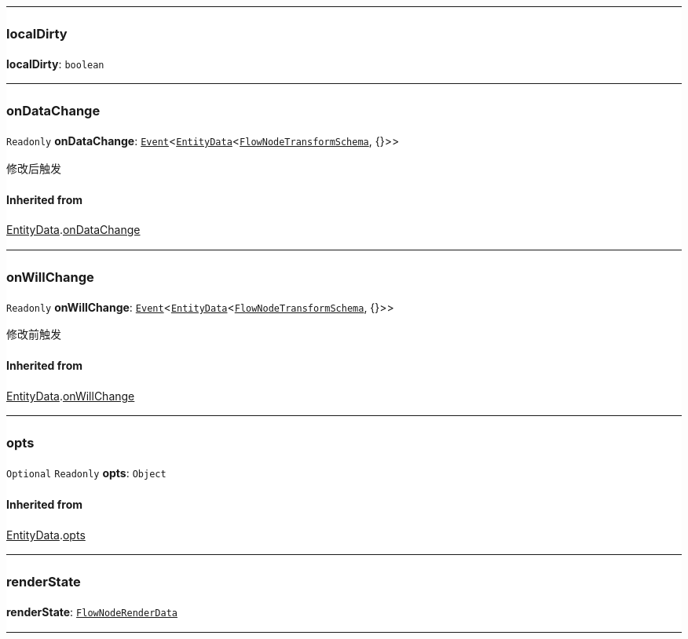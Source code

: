 ***

### localDirty

**localDirty**: `boolean`

***

### onDataChange

`Readonly` **onDataChange**: [`Event`](/auto-docs/fixed-layout-editor/interfaces/Event-1.md)<[`EntityData`](/auto-docs/fixed-layout-editor/classes/EntityData.md)<[`FlowNodeTransformSchema`](/auto-docs/fixed-layout-editor/interfaces/FlowNodeTransformSchema.md), {}>>

修改后触发

#### Inherited from

[EntityData](/auto-docs/fixed-layout-editor/classes/EntityData.md).[onDataChange](/auto-docs/fixed-layout-editor/classes/EntityData.md#ondatachange)

***

### onWillChange

`Readonly` **onWillChange**: [`Event`](/auto-docs/fixed-layout-editor/interfaces/Event-1.md)<[`EntityData`](/auto-docs/fixed-layout-editor/classes/EntityData.md)<[`FlowNodeTransformSchema`](/auto-docs/fixed-layout-editor/interfaces/FlowNodeTransformSchema.md), {}>>

修改前触发

#### Inherited from

[EntityData](/auto-docs/fixed-layout-editor/classes/EntityData.md).[onWillChange](/auto-docs/fixed-layout-editor/classes/EntityData.md#onwillchange)

***

### opts

`Optional` `Readonly` **opts**: `Object`

#### Inherited from

[EntityData](/auto-docs/fixed-layout-editor/classes/EntityData.md).[opts](/auto-docs/fixed-layout-editor/classes/EntityData.md#opts)

***

### renderState

**renderState**: [`FlowNodeRenderData`](/auto-docs/fixed-layout-editor/classes/FlowNodeRenderData.md)

***
